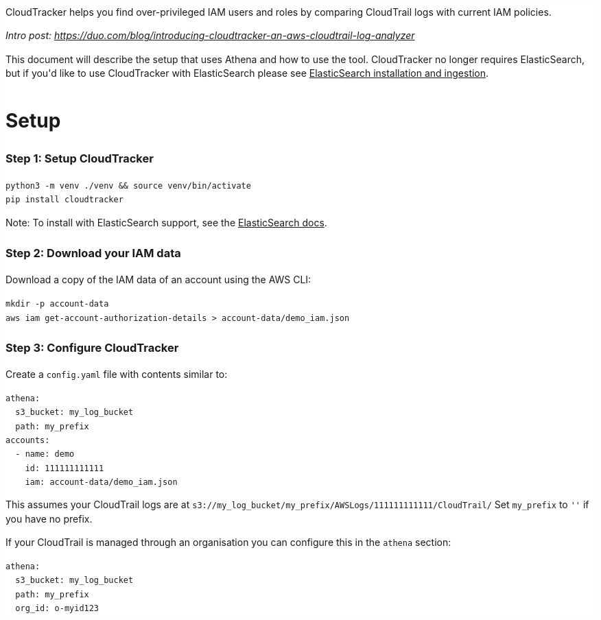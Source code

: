 CloudTracker helps you find over-privileged IAM users and roles by comparing CloudTrail logs with current IAM policies.

*Intro post: https://duo.com/blog/introducing-cloudtracker-an-aws-cloudtrail-log-analyzer*


This document will describe the setup that uses Athena and how to use the tool.  CloudTracker no longer requires ElasticSearch, but if you'd like to use CloudTracker with ElasticSearch please see [ElasticSearch installation and ingestion](docs/elasticsearch.md).

Setup
=====

### Step 1: Setup CloudTracker

```
python3 -m venv ./venv && source venv/bin/activate
pip install cloudtracker
```

Note: To install with ElasticSearch support, see the [ElasticSearch docs](docs/elasticsearch.md).

### Step 2: Download your IAM data
Download a copy of the IAM data of an account using the AWS CLI:

```
mkdir -p account-data
aws iam get-account-authorization-details > account-data/demo_iam.json
```

### Step 3: Configure CloudTracker

Create a `config.yaml` file with contents similar to:

```
athena:
  s3_bucket: my_log_bucket
  path: my_prefix
accounts:
  - name: demo
    id: 111111111111
    iam: account-data/demo_iam.json
```

This assumes your CloudTrail logs are at `s3://my_log_bucket/my_prefix/AWSLogs/111111111111/CloudTrail/`
Set `my_prefix` to `''` if you have no prefix.

If your CloudTrail is managed through an organisation you can configure this in the `athena` section:

```
athena:
  s3_bucket: my_log_bucket
  path: my_prefix
  org_id: o-myid123
```
